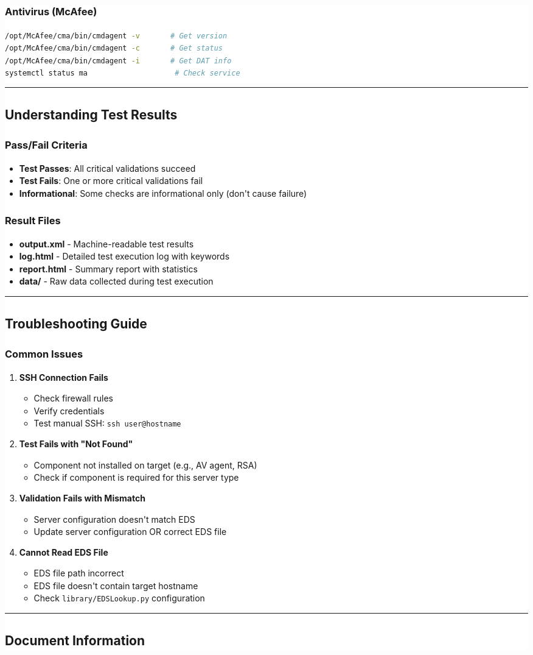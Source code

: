 ### Antivirus (McAfee)
```bash
/opt/McAfee/cma/bin/cmdagent -v       # Get version
/opt/McAfee/cma/bin/cmdagent -c       # Get status
/opt/McAfee/cma/bin/cmdagent -i       # Get DAT info
systemctl status ma                    # Check service
```

---

## Understanding Test Results

### Pass/Fail Criteria
- **Test Passes**: All critical validations succeed
- **Test Fails**: One or more critical validations fail
- **Informational**: Some checks are informational only (don't cause failure)

### Result Files
- **output.xml** - Machine-readable test results
- **log.html** - Detailed test execution log with keywords
- **report.html** - Summary report with statistics
- **data/** - Raw data collected during test execution

---

## Troubleshooting Guide

### Common Issues

1. **SSH Connection Fails**
   - Check firewall rules
   - Verify credentials
   - Test manual SSH: `ssh user@hostname`

2. **Test Fails with "Not Found"**
   - Component not installed on target (e.g., AV agent, RSA)
   - Check if component is required for this server type

3. **Validation Fails with Mismatch**
   - Server configuration doesn't match EDS
   - Update server configuration OR correct EDS file

4. **Cannot Read EDS File**
   - EDS file path incorrect
   - EDS file doesn't contain target hostname
   - Check `library/EDSLookup.py` configuration

---

## Document Information
